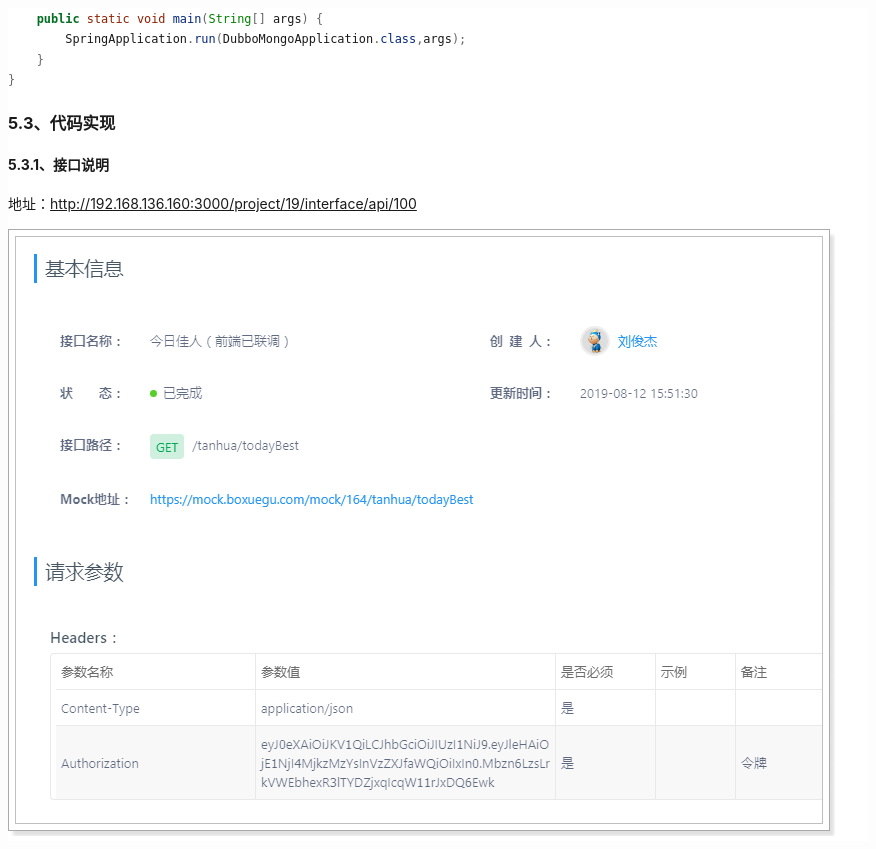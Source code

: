 ```java
    public static void main(String[] args) {
        SpringApplication.run(DubboMongoApplication.class,args);
    }
}
```

### 5.3、代码实现

#### 5.3.1、接口说明

地址：http://192.168.136.160:3000/project/19/interface/api/100

![1566915267926](assets/1566915267926-1619504181769.png)
